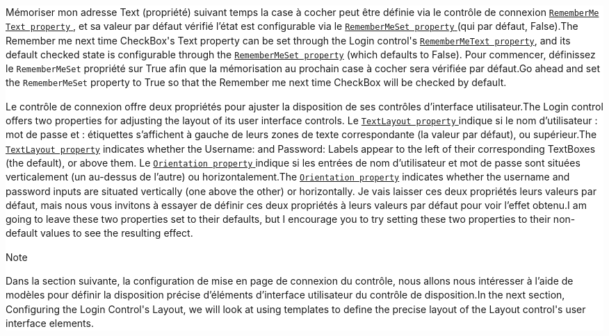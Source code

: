 <span data-ttu-id="f556e-213">Mémoriser mon adresse Text (propriété) suivant temps la case à cocher peut être définie via le contrôle de connexion [ `RememberMeText property` ](https://msdn.microsoft.com/library/system.web.ui.webcontrols.login.remembermetext.aspx), et sa valeur par défaut vérifié l’état est configurable via le [ `RememberMeSet property` ](https://msdn.microsoft.com/library/system.web.ui.webcontrols.login.remembermeset.aspx) (qui par défaut, False).</span><span class="sxs-lookup"><span data-stu-id="f556e-213">The Remember me next time CheckBox's Text property can be set through the Login control's [`RememberMeText property`](https://msdn.microsoft.com/library/system.web.ui.webcontrols.login.remembermetext.aspx), and its default checked state is configurable through the [`RememberMeSet property`](https://msdn.microsoft.com/library/system.web.ui.webcontrols.login.remembermeset.aspx) (which defaults to False).</span></span> <span data-ttu-id="f556e-214">Pour commencer, définissez le `RememberMeSet` propriété sur True afin que la mémorisation au prochain case à cocher sera vérifiée par défaut.</span><span class="sxs-lookup"><span data-stu-id="f556e-214">Go ahead and set the `RememberMeSet` property to True so that the Remember me next time CheckBox will be checked by default.</span></span>

<span data-ttu-id="f556e-215">Le contrôle de connexion offre deux propriétés pour ajuster la disposition de ses contrôles d’interface utilisateur.</span><span class="sxs-lookup"><span data-stu-id="f556e-215">The Login control offers two properties for adjusting the layout of its user interface controls.</span></span> <span data-ttu-id="f556e-216">Le [ `TextLayout property` ](https://msdn.microsoft.com/library/system.web.ui.webcontrols.login.textlayout.aspx) indique si le nom d’utilisateur : mot de passe et : étiquettes s’affichent à gauche de leurs zones de texte correspondante (la valeur par défaut), ou supérieur.</span><span class="sxs-lookup"><span data-stu-id="f556e-216">The [`TextLayout property`](https://msdn.microsoft.com/library/system.web.ui.webcontrols.login.textlayout.aspx) indicates whether the Username: and Password: Labels appear to the left of their corresponding TextBoxes (the default), or above them.</span></span> <span data-ttu-id="f556e-217">Le [ `Orientation property` ](https://msdn.microsoft.com/library/system.web.ui.webcontrols.login.orientation.aspx) indique si les entrées de nom d’utilisateur et mot de passe sont situées verticalement (un au-dessus de l’autre) ou horizontalement.</span><span class="sxs-lookup"><span data-stu-id="f556e-217">The [`Orientation property`](https://msdn.microsoft.com/library/system.web.ui.webcontrols.login.orientation.aspx) indicates whether the username and password inputs are situated vertically (one above the other) or horizontally.</span></span> <span data-ttu-id="f556e-218">Je vais laisser ces deux propriétés leurs valeurs par défaut, mais nous vous invitons à essayer de définir ces deux propriétés à leurs valeurs par défaut pour voir l’effet obtenu.</span><span class="sxs-lookup"><span data-stu-id="f556e-218">I am going to leave these two properties set to their defaults, but I encourage you to try setting these two properties to their non-default values to see the resulting effect.</span></span>

> [!NOTE]
> <span data-ttu-id="f556e-219">Dans la section suivante, la configuration de mise en page de connexion du contrôle, nous allons nous intéresser à l’aide de modèles pour définir la disposition précise d’éléments d’interface utilisateur du contrôle de disposition.</span><span class="sxs-lookup"><span data-stu-id="f556e-219">In the next section, Configuring the Login Control's Layout, we will look at using templates to define the precise layout of the Layout control's user interface elements.</span></span>

